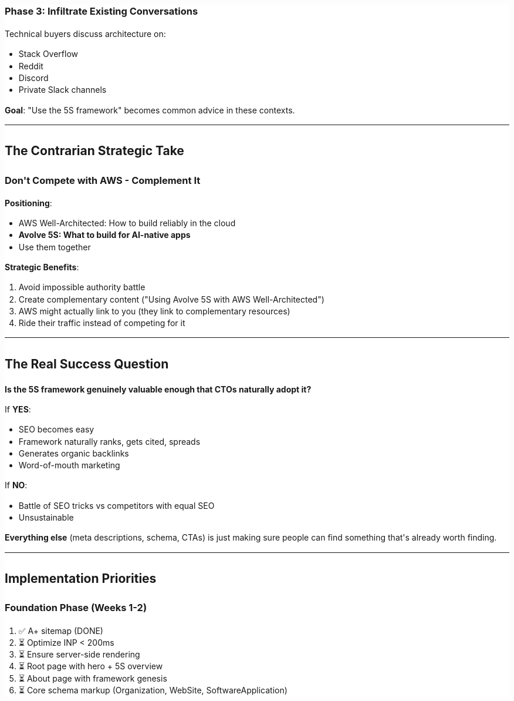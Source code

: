 ### Phase 3: Infiltrate Existing Conversations

Technical buyers discuss architecture on:
- Stack Overflow
- Reddit
- Discord
- Private Slack channels

**Goal**: "Use the 5S framework" becomes common advice in these contexts.

---

## The Contrarian Strategic Take

### Don't Compete with AWS - Complement It

**Positioning**:
- AWS Well-Architected: How to build reliably in the cloud
- **Avolve 5S: What to build for AI-native apps**
- Use them together

**Strategic Benefits**:
1. Avoid impossible authority battle
2. Create complementary content ("Using Avolve 5S with AWS Well-Architected")
3. AWS might actually link to you (they link to complementary resources)
4. Ride their traffic instead of competing for it

---

## The Real Success Question

**Is the 5S framework genuinely valuable enough that CTOs naturally adopt it?**

If **YES**:
- SEO becomes easy
- Framework naturally ranks, gets cited, spreads
- Generates organic backlinks
- Word-of-mouth marketing

If **NO**:
- Battle of SEO tricks vs competitors with equal SEO
- Unsustainable

**Everything else** (meta descriptions, schema, CTAs) is just making sure people can find something that's already worth finding.

---

## Implementation Priorities

### Foundation Phase (Weeks 1-2)
1. ✅ A+ sitemap (DONE)
2. ⏳ Optimize INP < 200ms
3. ⏳ Ensure server-side rendering
4. ⏳ Root page with hero + 5S overview
5. ⏳ About page with framework genesis
6. ⏳ Core schema markup (Organization, WebSite, SoftwareApplication)
